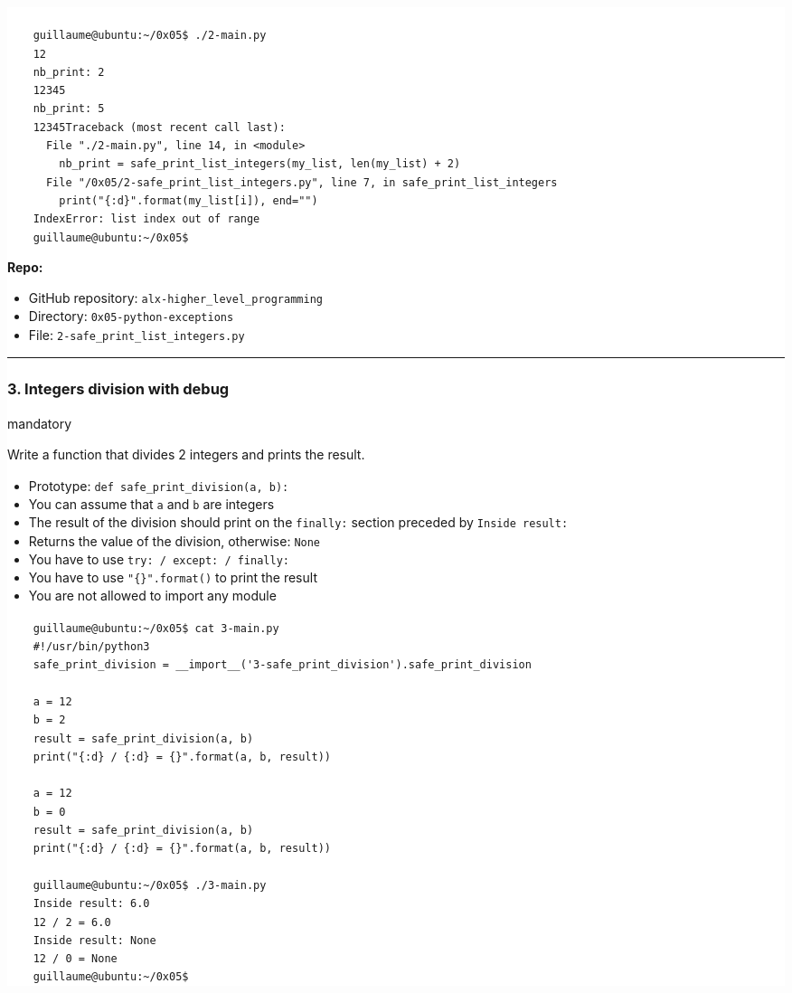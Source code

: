 ```
    
    guillaume@ubuntu:~/0x05$ ./2-main.py
    12
    nb_print: 2
    12345
    nb_print: 5
    12345Traceback (most recent call last):
      File "./2-main.py", line 14, in <module>
        nb_print = safe_print_list_integers(my_list, len(my_list) + 2)
      File "/0x05/2-safe_print_list_integers.py", line 7, in safe_print_list_integers
        print("{:d}".format(my_list[i]), end="")
    IndexError: list index out of range
    guillaume@ubuntu:~/0x05$ 
```    

**Repo:**

*   GitHub repository: `alx-higher_level_programming`
*   Directory: `0x05-python-exceptions`
*   File: `2-safe_print_list_integers.py`

-----

### 3\. Integers division with debug

mandatory

Write a function that divides 2 integers and prints the result.

*   Prototype: `def safe_print_division(a, b):`
*   You can assume that `a` and `b` are integers
*   The result of the division should print on the `finally:` section preceded by `Inside result:`
*   Returns the value of the division, otherwise: `None`
*   You have to use `try: / except: / finally:`
*   You have to use `"{}".format()` to print the result
*   You are not allowed to import any module
```
    guillaume@ubuntu:~/0x05$ cat 3-main.py
    #!/usr/bin/python3
    safe_print_division = __import__('3-safe_print_division').safe_print_division
    
    a = 12
    b = 2
    result = safe_print_division(a, b)
    print("{:d} / {:d} = {}".format(a, b, result))
    
    a = 12
    b = 0
    result = safe_print_division(a, b)
    print("{:d} / {:d} = {}".format(a, b, result))
    
    guillaume@ubuntu:~/0x05$ ./3-main.py
    Inside result: 6.0
    12 / 2 = 6.0
    Inside result: None
    12 / 0 = None
    guillaume@ubuntu:~/0x05$ 
```    
